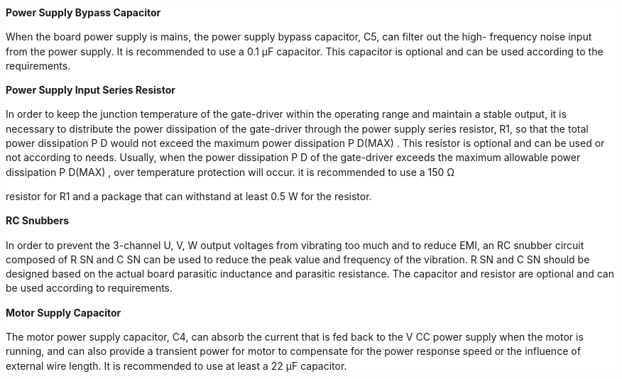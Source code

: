 
**Power Supply Bypass Capacitor**


When the board power supply is mains, the power supply bypass capacitor, C5, can filter out the high-
frequency noise input from the power supply. It is recommended to use a 0.1 μF capacitor. This 
capacitor is optional and can be used according to the requirements.


**Power Supply Input Series Resistor**


In order to keep the junction temperature of the gate-driver within the operating range and 
maintain a stable output, it is necessary to distribute the power dissipation of the gate-driver 
through the power supply series resistor, R1, so that the total power dissipation P
D
 would not exceed 
the maximum power dissipation P
D(MAX)
. This resistor is optional and can be used or not according 
to needs. Usually, when the power dissipation P
D
 of the gate-driver exceeds the maximum allowable 
power dissipation P
D(MAX)
, over temperature protection will occur. it is recommended to use a 150 Ω

resistor for R1 and a package that can withstand at least 0.5 W for the resistor. 


**RC Snubbers**


In order to prevent the 3-channel U, V, W output voltages from vibrating too much and to reduce 
EMI, an RC snubber circuit composed of R
SN
 and C
SN
 can be used to reduce the peak value and 
frequency of the vibration. R
SN
 and C
SN
 should be designed based on the actual board parasitic 
inductance and parasitic resistance. The capacitor and resistor are optional and can be used 
according to requirements.


**Motor Supply Capacitor**


The motor power supply capacitor, C4, can absorb the current that is fed back to the V
CC
 power 
supply when the motor is running, and can also provide a transient power for motor to compensate 
for the power response speed or the influence of external wire length. It is recommended to use at 
least a 22 μF capacitor. 
